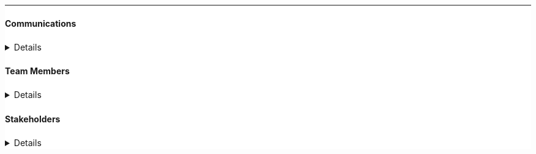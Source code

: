 
---

#### Communications

<details></details>

#### Team Members

<details></details>


#### Stakeholders

<details></details>
